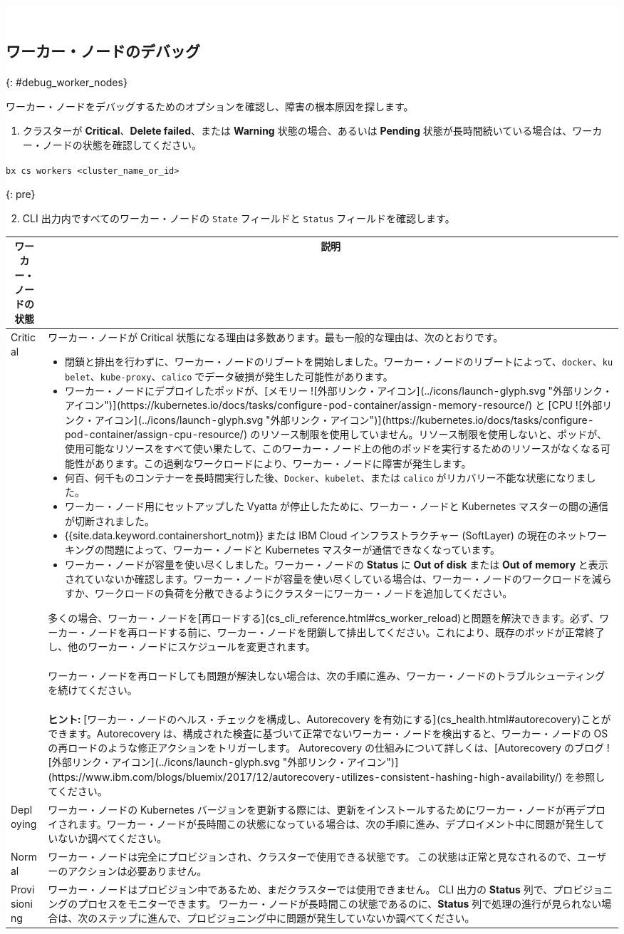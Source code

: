    </tbody>
 </table>

<br />


## ワーカー・ノードのデバッグ
{: #debug_worker_nodes}

ワーカー・ノードをデバッグするためのオプションを確認し、障害の根本原因を探します。


1.  クラスターが **Critical**、**Delete failed**、または **Warning** 状態の場合、あるいは **Pending** 状態が長時間続いている場合は、ワーカー・ノードの状態を確認してください。

  ```
  bx cs workers <cluster_name_or_id>
  ```
  {: pre}

2.  CLI 出力内ですべてのワーカー・ノードの `State` フィールドと `Status` フィールドを確認します。

  <table summary="表の行はすべて左から右に読みます。1 列目はクラスターの状態、2 列目は説明です。">
    <thead>
    <th>ワーカー・ノードの状態</th>
    <th>説明</th>
    </thead>
    <tbody>
  <tr>
      <td>Critical</td>
      <td>ワーカー・ノードが Critical 状態になる理由は多数あります。最も一般的な理由は、次のとおりです。<ul><li>閉鎖と排出を行わずに、ワーカー・ノードのリブートを開始しました。ワーカー・ノードのリブートによって、<code>docker</code>、<code>kubelet</code>、<code>kube-proxy</code>、<code>calico</code> でデータ破損が発生した可能性があります。</li><li>ワーカー・ノードにデプロイしたポッドが、[メモリー ![外部リンク・アイコン](../icons/launch-glyph.svg "外部リンク・アイコン")](https://kubernetes.io/docs/tasks/configure-pod-container/assign-memory-resource/) と [CPU ![外部リンク・アイコン](../icons/launch-glyph.svg "外部リンク・アイコン")](https://kubernetes.io/docs/tasks/configure-pod-container/assign-cpu-resource/) のリソース制限を使用していません。リソース制限を使用しないと、ポッドが、使用可能なリソースをすべて使い果たして、このワーカー・ノード上の他のポッドを実行するためのリソースがなくなる可能性があります。この過剰なワークロードにより、ワーカー・ノードに障害が発生します。</li><li>何百、何千ものコンテナーを長時間実行した後、<code>Docker</code>、<code>kubelet</code>、または <code>calico</code> がリカバリー不能な状態になりました。</li><li>ワーカー・ノード用にセットアップした Vyatta が停止したために、ワーカー・ノードと Kubernetes マスターの間の通信が切断されました。
</li><li> {{site.data.keyword.containershort_notm}} または IBM Cloud インフラストラクチャー (SoftLayer) の現在のネットワーキングの問題によって、ワーカー・ノードと Kubernetes マスターが通信できなくなっています。</li><li>ワーカー・ノードが容量を使い尽くしました。ワーカー・ノードの <strong>Status</strong> に <strong>Out of disk</strong> または <strong>Out of memory</strong> と表示されていないか確認します。ワーカー・ノードが容量を使い尽くしている場合は、ワーカー・ノードのワークロードを減らすか、ワークロードの負荷を分散できるようにクラスターにワーカー・ノードを追加してください。</li></ul> 多くの場合、ワーカー・ノードを[再ロードする](cs_cli_reference.html#cs_worker_reload)と問題を解決できます。必ず、ワーカー・ノードを再ロードする前に、ワーカー・ノードを閉鎖して排出してください。これにより、既存のポッドが正常終了し、他のワーカー・ノードにスケジュールを変更されます。  </br></br> ワーカー・ノードを再ロードしても問題が解決しない場合は、次の手順に進み、ワーカー・ノードのトラブルシューティングを続けてください。</br></br><strong>ヒント:</strong> [ワーカー・ノードのヘルス・チェックを構成し、Autorecovery を有効にする](cs_health.html#autorecovery)ことができます。Autorecovery は、構成された検査に基づいて正常でないワーカー・ノードを検出すると、ワーカー・ノードの OS の再ロードのような修正アクションをトリガーします。 Autorecovery の仕組みについて詳しくは、[Autorecovery のブログ ![外部リンク・アイコン](../icons/launch-glyph.svg "外部リンク・アイコン")](https://www.ibm.com/blogs/bluemix/2017/12/autorecovery-utilizes-consistent-hashing-high-availability/) を参照してください。</td>
     </tr>
      <tr>
        <td>Deploying</td>
        <td>ワーカー・ノードの Kubernetes バージョンを更新する際には、更新をインストールするためにワーカー・ノードが再デプロイされます。ワーカー・ノードが長時間この状態になっている場合は、次の手順に進み、デプロイメント中に問題が発生していないか調べてください。</td>
     </tr>
        <tr>
        <td>Normal</td>
        <td>ワーカー・ノードは完全にプロビジョンされ、クラスターで使用できる状態です。 この状態は正常と見なされるので、ユーザーのアクションは必要ありません。</td>
     </tr>
   <tr>
        <td>Provisioning</td>
        <td>ワーカー・ノードはプロビジョン中であるため、まだクラスターでは使用できません。 CLI 出力の <strong>Status</strong> 列で、プロビジョニングのプロセスをモニターできます。 ワーカー・ノードが長時間この状態であるのに、<strong>Status</strong> 列で処理の進行が見られない場合は、次のステップに進んで、プロビジョニング中に問題が発生していないか調べてください。</td>
      </tr>
      <tr>